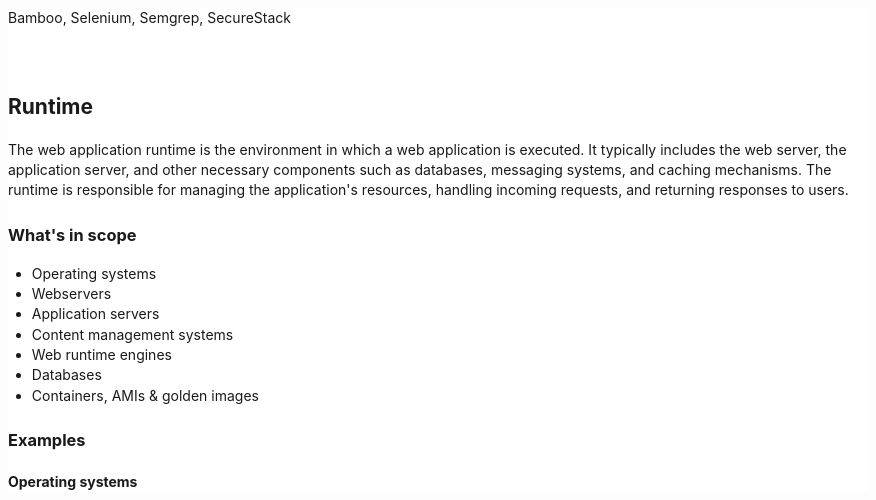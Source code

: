 Bamboo, Selenium, Semgrep, SecureStack

&nbsp;&nbsp;

## Runtime

The web application runtime is the environment in which a web application is executed. It typically includes the web server, the application server, and other necessary components such as databases, messaging systems, and caching mechanisms. The runtime is responsible for managing the application's resources, handling incoming requests, and returning responses to users.

### What's in scope

* Operating systems
* Webservers
* Application servers
* Content management systems
* Web runtime engines
* Databases
* Containers, AMIs & golden images

### Examples

#### Operating systems
